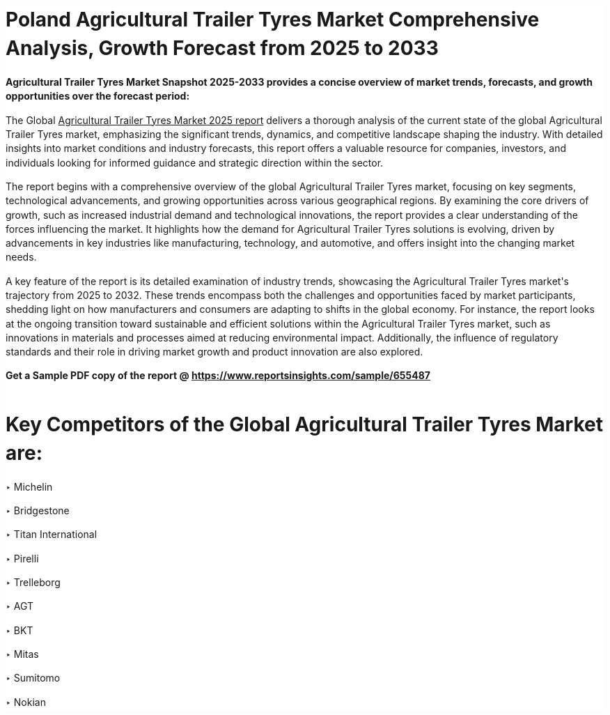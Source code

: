 # Poland Agricultural Trailer Tyres Market Comprehensive Analysis, Growth Forecast from 2025 to 2033

<strong>Agricultural Trailer Tyres Market Snapshot 2025-2033 provides a concise overview of market trends, forecasts, and growth opportunities over the forecast period:</strong>

The Global <a href=https://www.reportsinsights.com/sample/655487>Agricultural Trailer Tyres Market 2025 report</a> delivers a thorough analysis of the current state of the global Agricultural Trailer Tyres market, emphasizing the significant trends, dynamics, and competitive landscape shaping the industry. With detailed insights into market conditions and industry forecasts, this report offers a valuable resource for companies, investors, and individuals looking for informed guidance and strategic direction within the sector.

The report begins with a comprehensive overview of the global Agricultural Trailer Tyres market, focusing on key segments, technological advancements, and growing opportunities across various geographical regions. By examining the core drivers of growth, such as increased industrial demand and technological innovations, the report provides a clear understanding of the forces influencing the market. It highlights how the demand for Agricultural Trailer Tyres solutions is evolving, driven by advancements in key industries like manufacturing, technology, and automotive, and offers insight into the changing market needs.

A key feature of the report is its detailed examination of industry trends, showcasing the Agricultural Trailer Tyres market's trajectory from 2025 to 2032. These trends encompass both the challenges and opportunities faced by market participants, shedding light on how manufacturers and consumers are adapting to shifts in the global economy. For instance, the report looks at the ongoing transition toward sustainable and efficient solutions within the Agricultural Trailer Tyres market, such as innovations in materials and processes aimed at reducing environmental impact. Additionally, the influence of regulatory standards and their role in driving market growth and product innovation are also explored.

<strong>Get a Sample PDF copy of the report @ <a href=https://www.reportsinsights.com/sample/655487>https://www.reportsinsights.com/sample/655487</a></strong>

# <strong>Key Competitors of the Global Agricultural Trailer Tyres Market are:</strong>

‣ Michelin

‣ Bridgestone

‣ Titan International

‣ Pirelli

‣ Trelleborg

‣ AGT

‣ BKT

‣ Mitas

‣ Sumitomo

‣ Nokian

